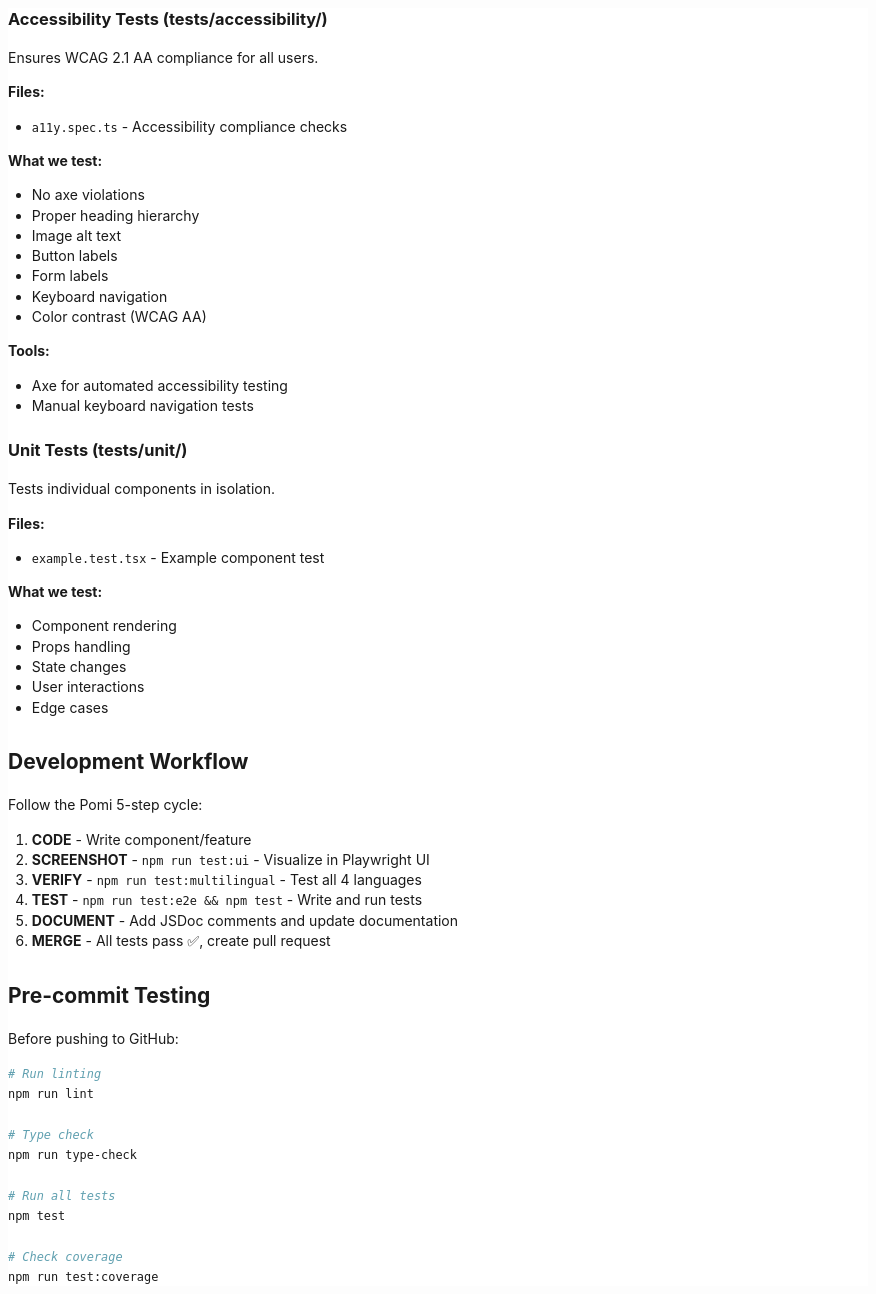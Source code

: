 ### Accessibility Tests (tests/accessibility/)
Ensures WCAG 2.1 AA compliance for all users.

**Files:**
- `a11y.spec.ts` - Accessibility compliance checks

**What we test:**
- No axe violations
- Proper heading hierarchy
- Image alt text
- Button labels
- Form labels
- Keyboard navigation
- Color contrast (WCAG AA)

**Tools:**
- Axe for automated accessibility testing
- Manual keyboard navigation tests

### Unit Tests (tests/unit/)
Tests individual components in isolation.

**Files:**
- `example.test.tsx` - Example component test

**What we test:**
- Component rendering
- Props handling
- State changes
- User interactions
- Edge cases

## Development Workflow

Follow the Pomi 5-step cycle:

1. **CODE** - Write component/feature
2. **SCREENSHOT** - `npm run test:ui` - Visualize in Playwright UI
3. **VERIFY** - `npm run test:multilingual` - Test all 4 languages
4. **TEST** - `npm run test:e2e && npm test` - Write and run tests
5. **DOCUMENT** - Add JSDoc comments and update documentation
6. **MERGE** - All tests pass ✅, create pull request

## Pre-commit Testing

Before pushing to GitHub:

```bash
# Run linting
npm run lint

# Type check
npm run type-check

# Run all tests
npm test

# Check coverage
npm run test:coverage
```
